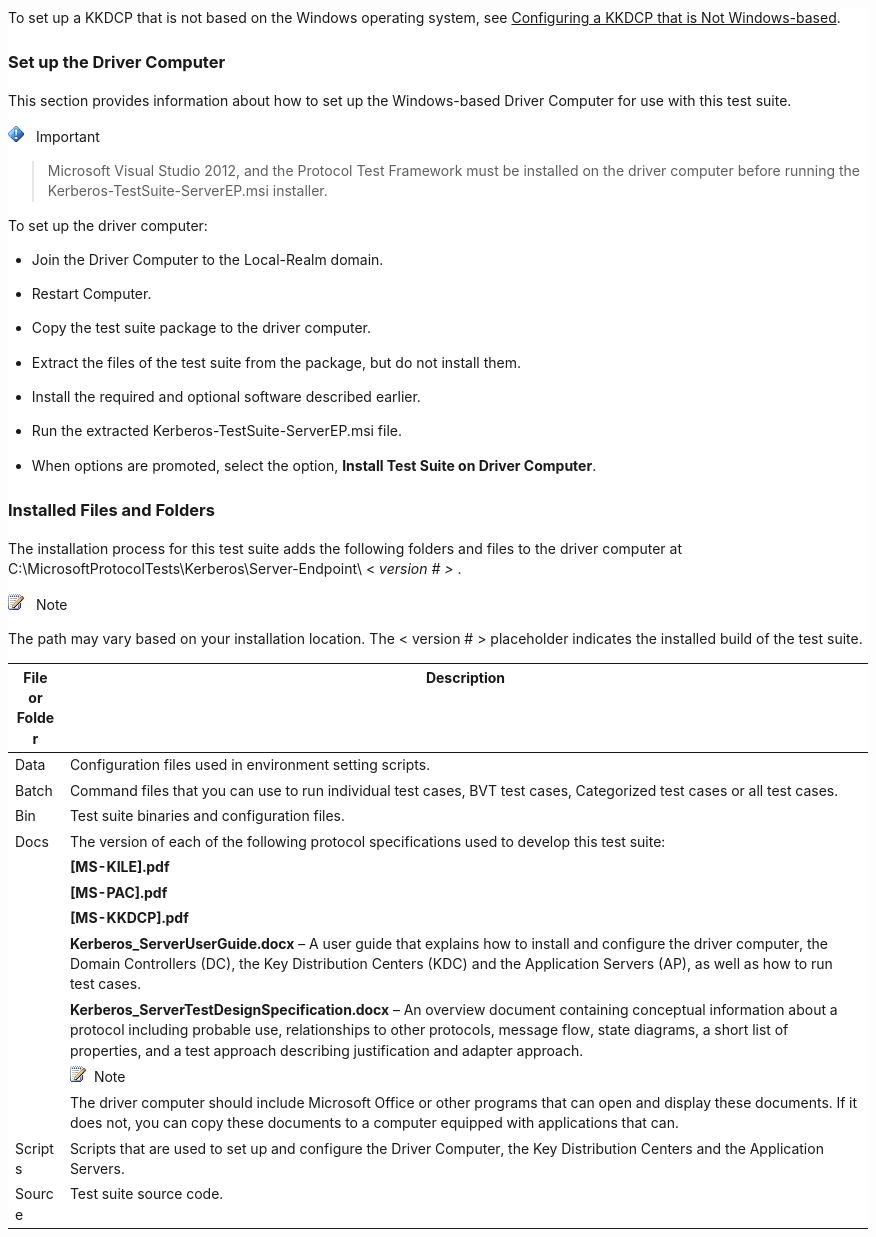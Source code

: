 To set up a KKDCP that is not based on the Windows operating system, see [Configuring a KKDCP that is Not Windows-based](#_Configuring_Local-Realm_KKDCP).

### <a name="_Toc427061839"/>Set up the Driver Computer
This section provides information about how to set up the Windows-based Driver Computer for use with this test suite.

![important.png](./image/important.png)
Important 

>Microsoft Visual Studio 2012, and the Protocol Test Framework must be installed on the driver computer before running the Kerberos-TestSuite-ServerEP.msi installer.

To set up the driver computer:

* Join the Driver Computer to the Local-Realm domain.

* Restart Computer.

* Copy the test suite package to the driver computer.

* Extract the files of the test suite from the package, but do not install them.

* Install the required and optional software described earlier.

* Run the extracted Kerberos-TestSuite-ServerEP.msi file.

* When options are promoted, select the option, **Install Test Suite on Driver Computer**.

### <a name="_Toc427061840"/>Installed Files and Folders

The installation process for this test suite adds the following folders and files to the driver computer at C:\MicrosoftProtocolTests\Kerberos\Server-Endpoint\ &#60; _version &#35;  &#62;_ \.

![notice.png](./image/notice.png)
Note 

The path may vary based on your installation location.
The  &#60; version &#35;  &#62;  placeholder indicates the installed build of the test suite.

|  **File or Folder**|  **Description**| 
| -------------| ------------- |
| Data| Configuration files used in environment setting scripts.| 
| Batch| Command files that you can use to run individual test cases, BVT test cases, Categorized test cases or all test cases.| 
| Bin| Test suite binaries and configuration files.| 
| Docs| The version of each of the following protocol specifications used to develop this test suite:| 
| |  **[MS-KILE].pdf**| 
| |  **[MS-PAC].pdf**| 
| |  **[MS-KKDCP].pdf**| 
| | **Kerberos_ServerUserGuide.docx** – A user guide that explains how to install and configure the driver computer, the Domain Controllers (DC), the Key Distribution Centers (KDC) and the Application Servers (AP), as well as how to run test cases.| 
| | **Kerberos_ServerTestDesignSpecification.docx** – An overview document containing conceptual information about a protocol including probable use, relationships to other protocols, message flow, state diagrams, a short list of properties, and a test approach describing justification and adapter approach.| 
| | ![notice.png](./image/notice.png)Note | 
| | The driver computer should include Microsoft Office or other programs that can open and display these documents. If it does not, you can copy these documents to a computer equipped with applications that can.| 
| Scripts| Scripts that are used to set up and configure the Driver Computer, the Key Distribution Centers and the Application Servers.| 
| Source| Test suite source code.| 